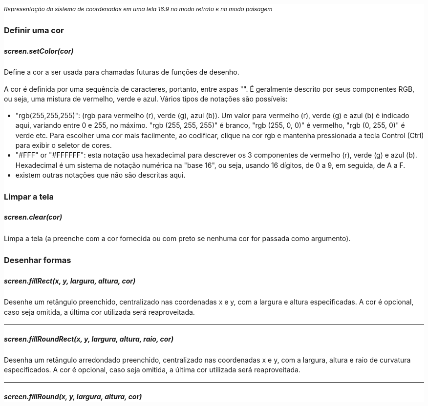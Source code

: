 <small>*Representação do sistema de coordenadas em uma tela 16:9 no modo retrato e no modo paisagem*</small>


### Definir uma cor

##### screen.setColor(cor)

Define a cor a ser usada para chamadas futuras de funções de desenho.



A cor é definida por uma sequência de caracteres, portanto, entre aspas "". É geralmente descrito por seus componentes RGB, ou seja, uma mistura de vermelho, verde e azul. Vários tipos de notações são possíveis:

* "rgb(255,255,255)": (rgb para vermelho (r), verde (g), azul (b)). Um valor para vermelho (r), verde (g) e azul (b) é indicado aqui, variando entre 0 e 255, no máximo. "rgb (255, 255, 255)" é branco, "rgb (255, 0, 0)" é vermelho, "rgb (0, 255, 0)" é verde etc. Para escolher uma cor mais facilmente, ao codificar, clique na cor rgb e mantenha pressionada a tecla Control (Ctrl) para exibir o seletor de cores.
* "#FFF" or "#FFFFFF": esta notação usa hexadecimal para descrever os 3 componentes de vermelho (r), verde (g) e azul (b). Hexadecimal é um sistema de notação numérica na "base 16", ou seja, usando 16 dígitos, de 0 a 9, em seguida, de A a F.
* existem outras notações que não são descritas aqui.

### Limpar a tela

##### screen.clear(cor)

Limpa a tela (a preenche com a cor fornecida ou com preto se nenhuma cor for passada como argumento).


### Desenhar formas

##### screen.fillRect(x, y, largura, altura, cor)

Desenhe um retângulo preenchido, centralizado nas coordenadas x e y, com a largura e altura especificadas. A cor é opcional, caso seja omitida, a última cor utilizada será reaproveitada.


---


##### screen.fillRoundRect(x, y, largura, altura, raio, cor)

Desenha um retângulo arredondado preenchido, centralizado nas coordenadas x e y, com a largura, altura e raio de curvatura especificados. A cor é opcional, caso seja omitida, a última cor utilizada será reaproveitada.


---


##### screen.fillRound(x, y, largura, altura, cor)

